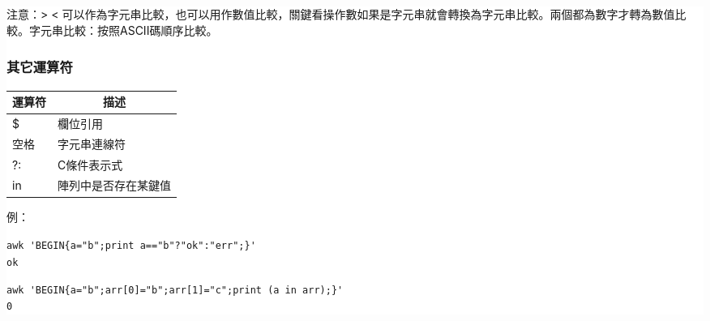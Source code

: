 注意：> < 可以作為字元串比較，也可以用作數值比較，關鍵看操作數如果是字元串就會轉換為字元串比較。兩個都為數字才轉為數值比較。字元串比較：按照ASCII碼順序比較。

### 其它運算符

<table style="width: 500px;" summary="運算符">

<thead>

<tr>

<th>運算符</th>

<th>描述</th>

</tr>

</thead>

<tbody>

<tr>

<td>$</td>

<td>欄位引用</td>

</tr>

<tr>

<td>空格</td>

<td>字元串連線符</td>

</tr>

<tr>

<td>?:</td>

<td>C條件表示式</td>

</tr>

<tr>

<td>in</td>

<td>陣列中是否存在某鍵值</td>

</tr>

</tbody>

</table>

例：

```
awk 'BEGIN{a="b";print a=="b"?"ok":"err";}'
ok
```

```
awk 'BEGIN{a="b";arr[0]="b";arr[1]="c";print (a in arr);}'
0
```
